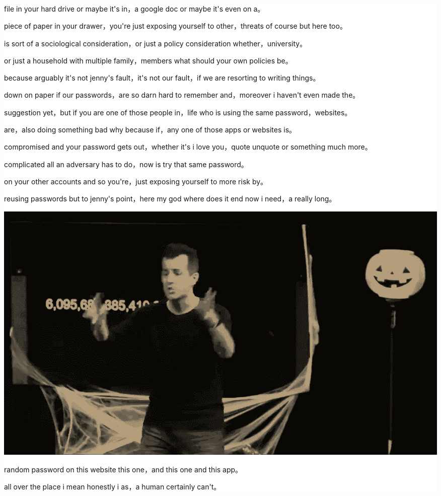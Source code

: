 file in your hard drive or maybe it's in，a google doc or maybe it's even on a。

piece of paper in your drawer，you're just exposing yourself to other，threats of course but here too。

is sort of a sociological consideration，or just a policy consideration whether，university。

or just a household with multiple family，members what should your own policies be。

because arguably it's not jenny's fault，it's not our fault，if we are resorting to writing things。

down on paper if our passwords，are so darn hard to remember and，moreover i haven't even made the。

suggestion yet，but if you are one of those people in，life who is using the same password，websites。

are，also doing something bad why because if，any one of those apps or websites is。

compromised and your password gets out，whether it's i love you，quote unquote or something much more。

complicated all an adversary has to do，now is try that same password。

on your other accounts and so you're，just exposing yourself to more risk by。

reusing passwords but to jenny's point，here my god where does it end now i need，a really long。



![](img/1640fde899975b31be8bfdc31ceb2f81_75.png)

random password on this website this one，and this one and this app。

all over the place i mean honestly i as，a human certainly can't。
